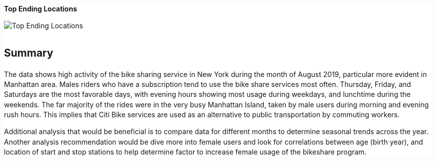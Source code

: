 **Top Ending Locations**

<img width="985" alt="Top Ending Locations" src="https://user-images.githubusercontent.com/93743169/162286171-8a12772d-17a0-47ab-9a1e-e34608970856.png">

## Summary
The data shows high activity of the bike sharing service in New York during the month of August 2019, particular more evident in Manhattan area. Males riders who have a subscription tend to use the bike share services most often. Thursday, Friday, and Saturdays are the most favorable days, with evening hours showing most usage during weekdays, and lunchtime during the weekends.
The far majority of the rides were in the very busy Manhattan Island, taken by male users during morning and evening rush hours. This implies that Citi Bike services are used as an alternative to public transportation by commuting workers.

Additional analysis that would be beneficial is to compare data for different months to determine seasonal trends across the year. Another analysis recommendation would be dive more into female users and look for correlations between age (birth year), and location of start and stop stations to help determine factor to increase female usage of the bikeshare program.
